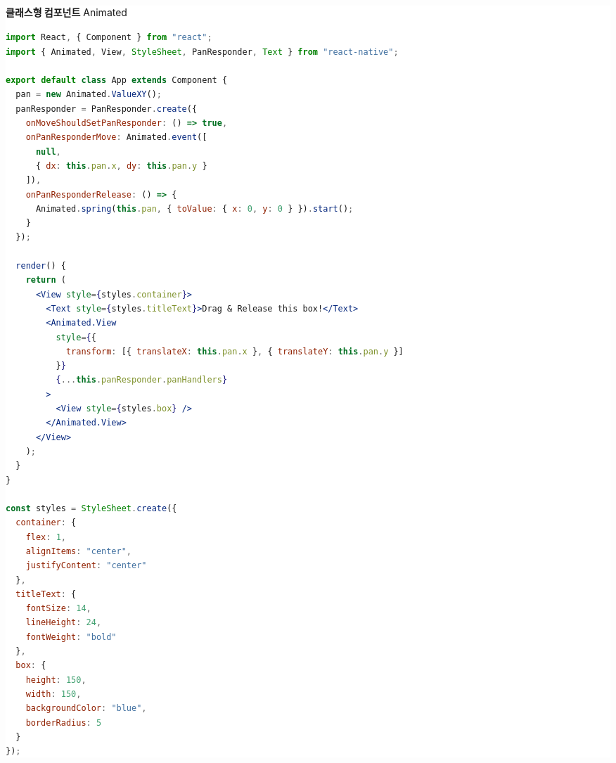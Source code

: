 **클래스형 컴포넌트**
Animated
```jsx
import React, { Component } from "react";
import { Animated, View, StyleSheet, PanResponder, Text } from "react-native";

export default class App extends Component {
  pan = new Animated.ValueXY();
  panResponder = PanResponder.create({
    onMoveShouldSetPanResponder: () => true,
    onPanResponderMove: Animated.event([
      null,
      { dx: this.pan.x, dy: this.pan.y }
    ]),
    onPanResponderRelease: () => {
      Animated.spring(this.pan, { toValue: { x: 0, y: 0 } }).start();
    }
  });

  render() {
    return (
      <View style={styles.container}>
        <Text style={styles.titleText}>Drag & Release this box!</Text>
        <Animated.View
          style={{
            transform: [{ translateX: this.pan.x }, { translateY: this.pan.y }]
          }}
          {...this.panResponder.panHandlers}
        >
          <View style={styles.box} />
        </Animated.View>
      </View>
    );
  }
}

const styles = StyleSheet.create({
  container: {
    flex: 1,
    alignItems: "center",
    justifyContent: "center"
  },
  titleText: {
    fontSize: 14,
    lineHeight: 24,
    fontWeight: "bold"
  },
  box: {
    height: 150,
    width: 150,
    backgroundColor: "blue",
    borderRadius: 5
  }
});
```
